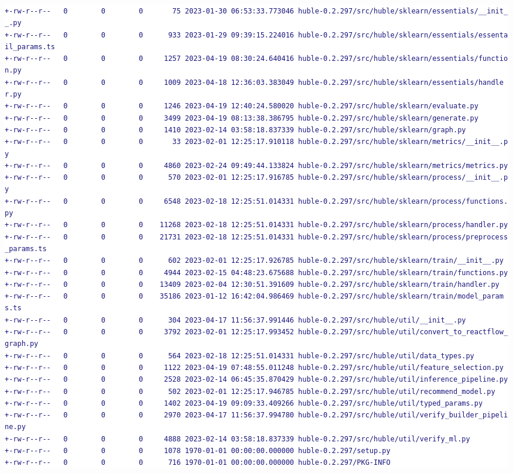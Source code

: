 ```diff
+-rw-r--r--   0        0        0       75 2023-01-30 06:53:33.773046 huble-0.2.297/src/huble/sklearn/essentials/__init__.py
+-rw-r--r--   0        0        0      933 2023-01-29 09:39:15.224016 huble-0.2.297/src/huble/sklearn/essentials/essentail_params.ts
+-rw-r--r--   0        0        0     1257 2023-04-19 08:30:24.640416 huble-0.2.297/src/huble/sklearn/essentials/function.py
+-rw-r--r--   0        0        0     1009 2023-04-18 12:36:03.383049 huble-0.2.297/src/huble/sklearn/essentials/handler.py
+-rw-r--r--   0        0        0     1246 2023-04-19 12:40:24.580020 huble-0.2.297/src/huble/sklearn/evaluate.py
+-rw-r--r--   0        0        0     3499 2023-04-19 08:13:38.386795 huble-0.2.297/src/huble/sklearn/generate.py
+-rw-r--r--   0        0        0     1410 2023-02-14 03:58:18.837339 huble-0.2.297/src/huble/sklearn/graph.py
+-rw-r--r--   0        0        0       33 2023-02-01 12:25:17.910118 huble-0.2.297/src/huble/sklearn/metrics/__init__.py
+-rw-r--r--   0        0        0     4860 2023-02-24 09:49:44.133824 huble-0.2.297/src/huble/sklearn/metrics/metrics.py
+-rw-r--r--   0        0        0      570 2023-02-01 12:25:17.916785 huble-0.2.297/src/huble/sklearn/process/__init__.py
+-rw-r--r--   0        0        0     6548 2023-02-18 12:25:51.014331 huble-0.2.297/src/huble/sklearn/process/functions.py
+-rw-r--r--   0        0        0    11268 2023-02-18 12:25:51.014331 huble-0.2.297/src/huble/sklearn/process/handler.py
+-rw-r--r--   0        0        0    21731 2023-02-18 12:25:51.014331 huble-0.2.297/src/huble/sklearn/process/preprocess_params.ts
+-rw-r--r--   0        0        0      602 2023-02-01 12:25:17.926785 huble-0.2.297/src/huble/sklearn/train/__init__.py
+-rw-r--r--   0        0        0     4944 2023-02-15 04:48:23.675688 huble-0.2.297/src/huble/sklearn/train/functions.py
+-rw-r--r--   0        0        0    13409 2023-02-04 12:30:51.391609 huble-0.2.297/src/huble/sklearn/train/handler.py
+-rw-r--r--   0        0        0    35186 2023-01-12 16:42:04.986469 huble-0.2.297/src/huble/sklearn/train/model_params.ts
+-rw-r--r--   0        0        0      304 2023-04-17 11:56:37.991446 huble-0.2.297/src/huble/util/__init__.py
+-rw-r--r--   0        0        0     3792 2023-02-01 12:25:17.993452 huble-0.2.297/src/huble/util/convert_to_reactflow_graph.py
+-rw-r--r--   0        0        0      564 2023-02-18 12:25:51.014331 huble-0.2.297/src/huble/util/data_types.py
+-rw-r--r--   0        0        0     1122 2023-04-19 07:48:55.011248 huble-0.2.297/src/huble/util/feature_selection.py
+-rw-r--r--   0        0        0     2528 2023-02-14 06:45:35.870429 huble-0.2.297/src/huble/util/inference_pipeline.py
+-rw-r--r--   0        0        0      502 2023-02-01 12:25:17.946785 huble-0.2.297/src/huble/util/recommend_model.py
+-rw-r--r--   0        0        0     1402 2023-04-19 09:09:33.409266 huble-0.2.297/src/huble/util/typed_params.py
+-rw-r--r--   0        0        0     2970 2023-04-17 11:56:37.994780 huble-0.2.297/src/huble/util/verify_builder_pipeline.py
+-rw-r--r--   0        0        0     4888 2023-02-14 03:58:18.837339 huble-0.2.297/src/huble/util/verify_ml.py
+-rw-r--r--   0        0        0     1078 1970-01-01 00:00:00.000000 huble-0.2.297/setup.py
+-rw-r--r--   0        0        0      716 1970-01-01 00:00:00.000000 huble-0.2.297/PKG-INFO
```
